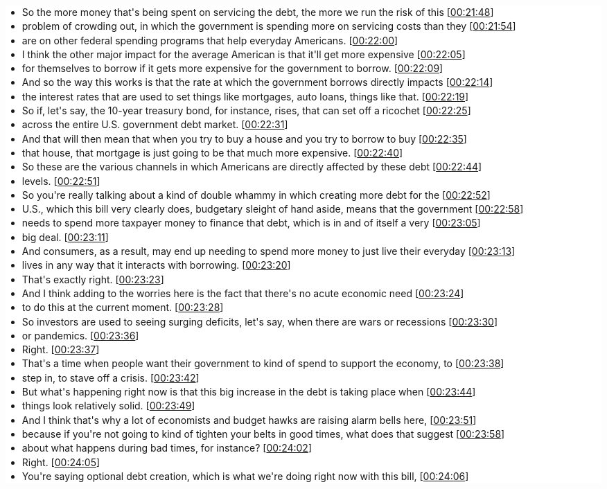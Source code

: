 *  So the more money that's being spent on servicing the debt, the more we run the risk of this [[00:21:48](https://www.youtube.com/watch?v=v3NFywwMTu8&t=1308.74s)]
*  problem of crowding out, in which the government is spending more on servicing costs than they [[00:21:54](https://www.youtube.com/watch?v=v3NFywwMTu8&t=1314.98s)]
*  are on other federal spending programs that help everyday Americans. [[00:22:00](https://www.youtube.com/watch?v=v3NFywwMTu8&t=1320.9s)]
*  I think the other major impact for the average American is that it'll get more expensive [[00:22:05](https://www.youtube.com/watch?v=v3NFywwMTu8&t=1325.7s)]
*  for themselves to borrow if it gets more expensive for the government to borrow. [[00:22:09](https://www.youtube.com/watch?v=v3NFywwMTu8&t=1329.98s)]
*  And so the way this works is that the rate at which the government borrows directly impacts [[00:22:14](https://www.youtube.com/watch?v=v3NFywwMTu8&t=1334.02s)]
*  the interest rates that are used to set things like mortgages, auto loans, things like that. [[00:22:19](https://www.youtube.com/watch?v=v3NFywwMTu8&t=1339.58s)]
*  So if, let's say, the 10-year treasury bond, for instance, rises, that can set off a ricochet [[00:22:25](https://www.youtube.com/watch?v=v3NFywwMTu8&t=1345.26s)]
*  across the entire U.S. government debt market. [[00:22:31](https://www.youtube.com/watch?v=v3NFywwMTu8&t=1351.7s)]
*  And that will then mean that when you try to buy a house and you try to borrow to buy [[00:22:35](https://www.youtube.com/watch?v=v3NFywwMTu8&t=1355.1399999999999s)]
*  that house, that mortgage is just going to be that much more expensive. [[00:22:40](https://www.youtube.com/watch?v=v3NFywwMTu8&t=1360.6599999999999s)]
*  So these are the various channels in which Americans are directly affected by these debt [[00:22:44](https://www.youtube.com/watch?v=v3NFywwMTu8&t=1364.86s)]
*  levels. [[00:22:51](https://www.youtube.com/watch?v=v3NFywwMTu8&t=1371.06s)]
*  So you're really talking about a kind of double whammy in which creating more debt for the [[00:22:52](https://www.youtube.com/watch?v=v3NFywwMTu8&t=1372.06s)]
*  U.S., which this bill very clearly does, budgetary sleight of hand aside, means that the government [[00:22:58](https://www.youtube.com/watch?v=v3NFywwMTu8&t=1378.58s)]
*  needs to spend more taxpayer money to finance that debt, which is in and of itself a very [[00:23:05](https://www.youtube.com/watch?v=v3NFywwMTu8&t=1385.74s)]
*  big deal. [[00:23:11](https://www.youtube.com/watch?v=v3NFywwMTu8&t=1391.74s)]
*  And consumers, as a result, may end up needing to spend more money to just live their everyday [[00:23:13](https://www.youtube.com/watch?v=v3NFywwMTu8&t=1393.86s)]
*  lives in any way that it interacts with borrowing. [[00:23:20](https://www.youtube.com/watch?v=v3NFywwMTu8&t=1400.06s)]
*  That's exactly right. [[00:23:23](https://www.youtube.com/watch?v=v3NFywwMTu8&t=1403.6200000000001s)]
*  And I think adding to the worries here is the fact that there's no acute economic need [[00:23:24](https://www.youtube.com/watch?v=v3NFywwMTu8&t=1404.6200000000001s)]
*  to do this at the current moment. [[00:23:28](https://www.youtube.com/watch?v=v3NFywwMTu8&t=1408.58s)]
*  So investors are used to seeing surging deficits, let's say, when there are wars or recessions [[00:23:30](https://www.youtube.com/watch?v=v3NFywwMTu8&t=1410.6200000000001s)]
*  or pandemics. [[00:23:36](https://www.youtube.com/watch?v=v3NFywwMTu8&t=1416.7s)]
*  Right. [[00:23:37](https://www.youtube.com/watch?v=v3NFywwMTu8&t=1417.7s)]
*  That's a time when people want their government to kind of spend to support the economy, to [[00:23:38](https://www.youtube.com/watch?v=v3NFywwMTu8&t=1418.7s)]
*  step in, to stave off a crisis. [[00:23:42](https://www.youtube.com/watch?v=v3NFywwMTu8&t=1422.6000000000001s)]
*  But what's happening right now is that this big increase in the debt is taking place when [[00:23:44](https://www.youtube.com/watch?v=v3NFywwMTu8&t=1424.68s)]
*  things look relatively solid. [[00:23:49](https://www.youtube.com/watch?v=v3NFywwMTu8&t=1429.28s)]
*  And I think that's why a lot of economists and budget hawks are raising alarm bells here, [[00:23:51](https://www.youtube.com/watch?v=v3NFywwMTu8&t=1431.1200000000001s)]
*  because if you're not going to kind of tighten your belts in good times, what does that suggest [[00:23:58](https://www.youtube.com/watch?v=v3NFywwMTu8&t=1438.18s)]
*  about what happens during bad times, for instance? [[00:24:02](https://www.youtube.com/watch?v=v3NFywwMTu8&t=1442.52s)]
*  Right. [[00:24:05](https://www.youtube.com/watch?v=v3NFywwMTu8&t=1445.56s)]
*  You're saying optional debt creation, which is what we're doing right now with this bill, [[00:24:06](https://www.youtube.com/watch?v=v3NFywwMTu8&t=1446.56s)]